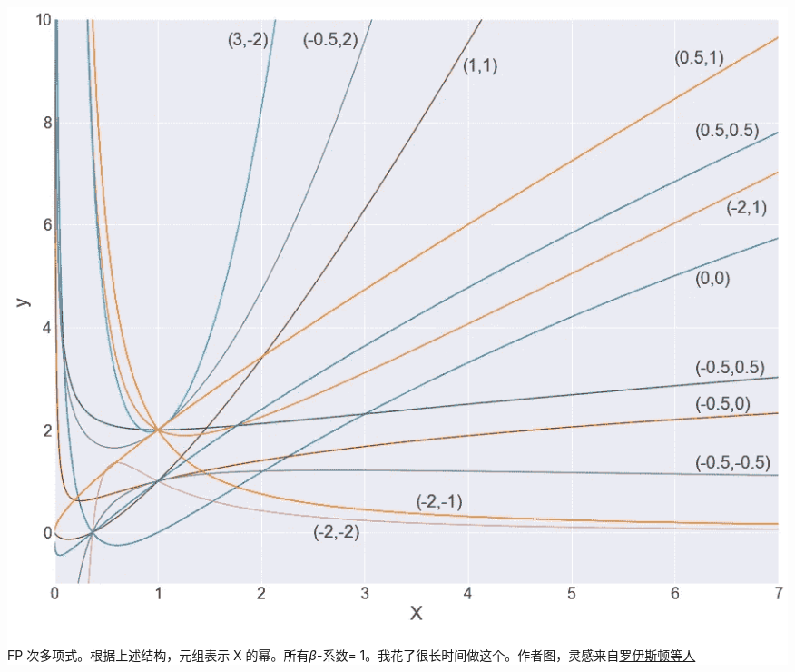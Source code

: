 ![](img/63232f0239625494a4e454db521ace95.png)

FP 次多项式。根据上述结构，元组表示 X 的幂。所有*β*-系数= 1。我花了很长时间做这个。作者图，灵感来自[罗伊斯顿等人](https://www.jstor.org/stable/2986270)
